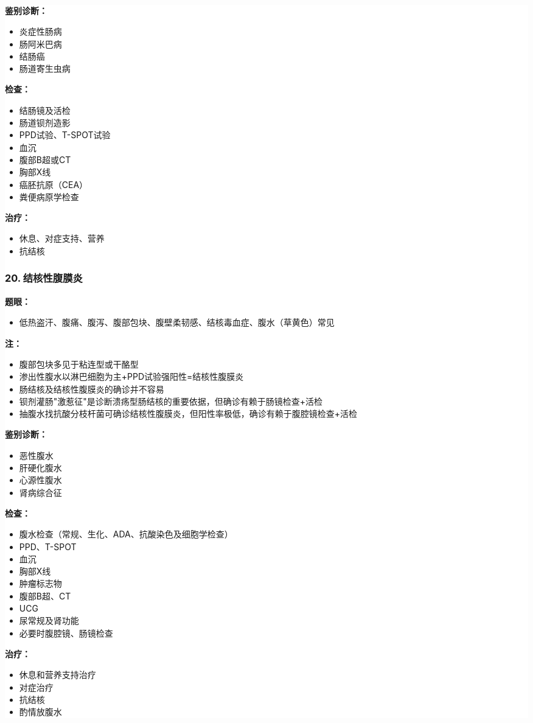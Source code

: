 **鉴别诊断：**  
- 炎症性肠病  
- 肠阿米巴病  
- 结肠癌  
- 肠道寄生虫病  
  
**检查：**  
- 结肠镜及活检  
- 肠道钡剂造影  
- PPD试验、T-SPOT试验  
- 血沉  
- 腹部B超或CT  
- 胸部X线  
- 癌胚抗原（CEA）  
- 粪便病原学检查  
  
**治疗：**  
- 休息、对症支持、营养  
- 抗结核  
  
### 20. 结核性腹膜炎  
  
**题眼：**  
- 低热盗汗、腹痛、腹泻、腹部包块、腹壁柔韧感、结核毒血症、腹水（草黄色）常见  
  
**注：**  
- 腹部包块多见于粘连型或干酪型  
- 渗出性腹水以淋巴细胞为主+PPD试验强阳性=结核性腹膜炎  
- 肠结核及结核性腹膜炎的确诊并不容易  
- 钡剂灌肠"激惹征"是诊断溃疡型肠结核的重要依据，但确诊有赖于肠镜检查+活检  
- 抽腹水找抗酸分枝杆菌可确诊结核性腹膜炎，但阳性率极低，确诊有赖于腹腔镜检查+活检  
  
**鉴别诊断：**  
- 恶性腹水  
- 肝硬化腹水  
- 心源性腹水  
- 肾病综合征  
  
**检查：**  
- 腹水检查（常规、生化、ADA、抗酸染色及细胞学检查）  
- PPD、T-SPOT  
- 血沉  
- 胸部X线  
- 肿瘤标志物  
- 腹部B超、CT  
- UCG  
- 尿常规及肾功能  
- 必要时腹腔镜、肠镜检查  
  
**治疗：**  
- 休息和营养支持治疗  
- 对症治疗  
- 抗结核  
- 酌情放腹水  
  